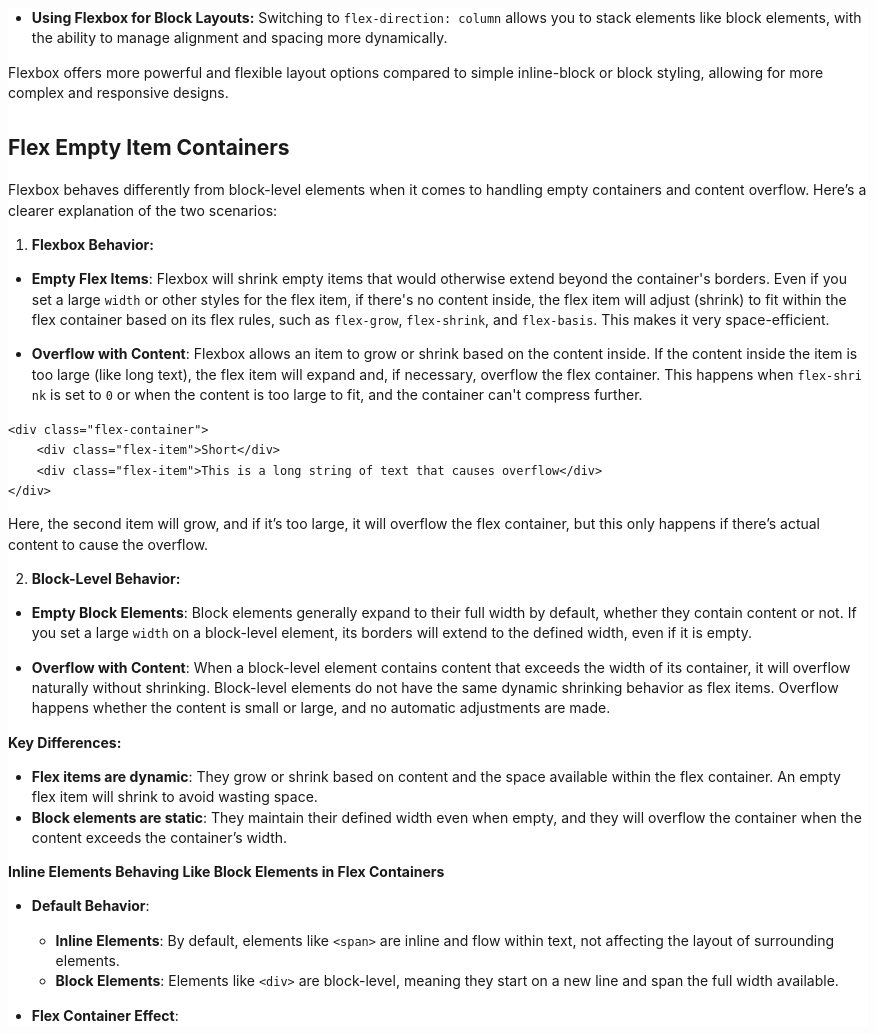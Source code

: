 - **Using Flexbox for Block Layouts:** Switching to `flex-direction: column` allows you to stack elements like block elements, with the ability to manage alignment and spacing more dynamically.

Flexbox offers more powerful and flexible layout options compared to simple inline-block or block styling, allowing for more complex and responsive designs.
## Flex Empty Item Containers
Flexbox behaves differently from block-level elements when it comes to handling empty containers and content overflow. Here’s a clearer explanation of the two scenarios:
1. **Flexbox Behavior:**

- **Empty Flex Items**: Flexbox will shrink empty items that would otherwise extend beyond the container's borders. Even if you set a large `width` or other styles for the flex item, if there's no content inside, the flex item will adjust (shrink) to fit within the flex container based on its flex rules, such as `flex-grow`, `flex-shrink`, and `flex-basis`. This makes it very space-efficient.
    
- **Overflow with Content**: Flexbox allows an item to grow or shrink based on the content inside. If the content inside the item is too large (like long text), the flex item will expand and, if necessary, overflow the flex container. This happens when `flex-shrink` is set to `0` or when the content is too large to fit, and the container can't compress further.

```
<div class="flex-container">
    <div class="flex-item">Short</div>
    <div class="flex-item">This is a long string of text that causes overflow</div>
</div>
```

Here, the second item will grow, and if it’s too large, it will overflow the flex container, but this only happens if there’s actual content to cause the overflow.

2. **Block-Level Behavior:**

- **Empty Block Elements**: Block elements generally expand to their full width by default, whether they contain content or not. If you set a large `width` on a block-level element, its borders will extend to the defined width, even if it is empty.
    
- **Overflow with Content**: When a block-level element contains content that exceeds the width of its container, it will overflow naturally without shrinking. Block-level elements do not have the same dynamic shrinking behavior as flex items. Overflow happens whether the content is small or large, and no automatic adjustments are made.

**Key Differences:**

- **Flex items are dynamic**: They grow or shrink based on content and the space available within the flex container. An empty flex item will shrink to avoid wasting space.
- **Block elements are static**: They maintain their defined width even when empty, and they will overflow the container when the content exceeds the container’s width.

**Inline Elements Behaving Like Block Elements in Flex Containers**
- **Default Behavior**:
    
    - **Inline Elements**: By default, elements like `<span>` are inline and flow within text, not affecting the layout of surrounding elements.
    - **Block Elements**: Elements like `<div>` are block-level, meaning they start on a new line and span the full width available.
- **Flex Container Effect**:
    